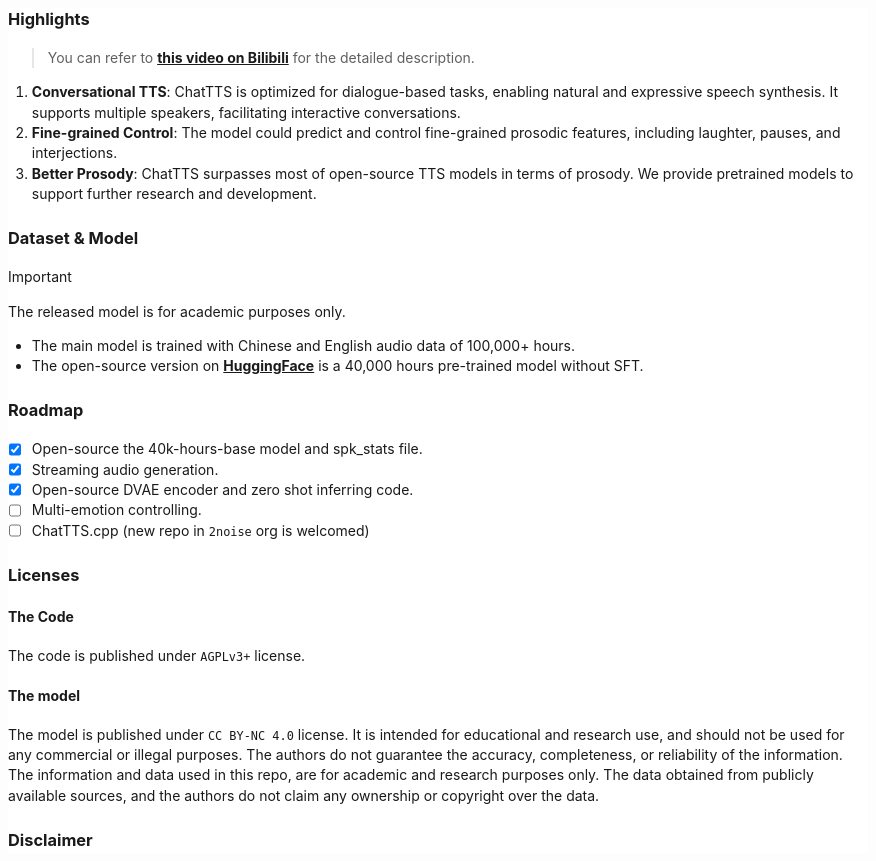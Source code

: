 ### Highlights

> You can refer to **[this video on Bilibili](https://www.bilibili.com/video/BV1zn4y1o7iV)** for the detailed
> description.

1. **Conversational TTS**: ChatTTS is optimized for dialogue-based tasks, enabling natural and expressive speech
   synthesis. It supports multiple speakers, facilitating interactive conversations.
2. **Fine-grained Control**: The model could predict and control fine-grained prosodic features, including laughter,
   pauses, and interjections.
3. **Better Prosody**: ChatTTS surpasses most of open-source TTS models in terms of prosody. We provide pretrained
   models to support further research and development.

### Dataset & Model

> [!Important]
> The released model is for academic purposes only.

- The main model is trained with Chinese and English audio data of 100,000+ hours.
- The open-source version on **[HuggingFace](https://huggingface.co/2Noise/ChatTTS)** is a 40,000 hours pre-trained
  model without SFT.

### Roadmap

- [x] Open-source the 40k-hours-base model and spk_stats file.
- [x] Streaming audio generation.
- [x] Open-source DVAE encoder and zero shot inferring code.
- [ ] Multi-emotion controlling.
- [ ] ChatTTS.cpp (new repo in `2noise` org is welcomed)

### Licenses

#### The Code

The code is published under `AGPLv3+` license.

#### The model

The model is published under `CC BY-NC 4.0` license. It is intended for educational and research use, and should not be
used for any commercial or illegal purposes. The authors do not guarantee the accuracy, completeness, or reliability of
the information. The information and data used in this repo, are for academic and research purposes only. The data
obtained from publicly available sources, and the authors do not claim any ownership or copyright over the data.

### Disclaimer
